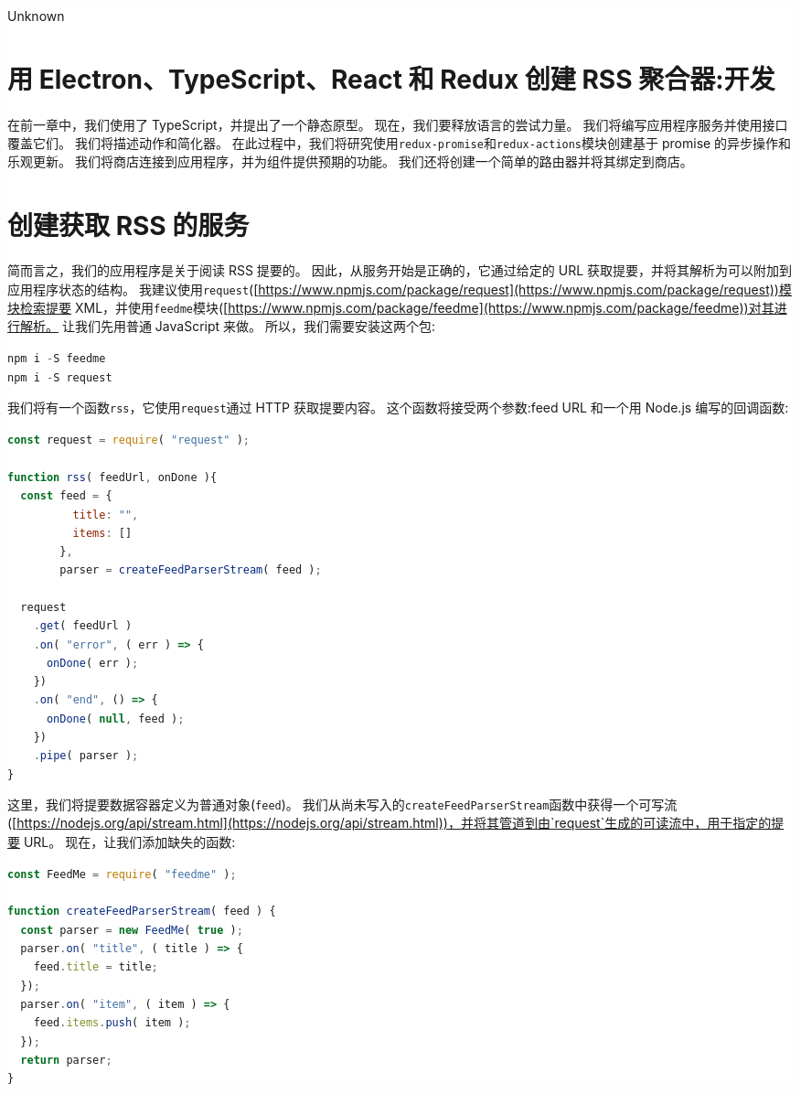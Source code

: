 Unknown  <link href="../stylesheet.css" rel="stylesheet" type="text/css"> <link href="../page_styles.css" rel="stylesheet" type="text/css">

# 用 Electron、TypeScript、React 和 Redux 创建 RSS 聚合器:开发

在前一章中，我们使用了 TypeScript，并提出了一个静态原型。 现在，我们要释放语言的尝试力量。 我们将编写应用程序服务并使用接口覆盖它们。 我们将描述动作和简化器。 在此过程中，我们将研究使用`redux-promise`和`redux-actions`模块创建基于 promise 的异步操作和乐观更新。 我们将商店连接到应用程序，并为组件提供预期的功能。 我们还将创建一个简单的路由器并将其绑定到商店。

# 创建获取 RSS 的服务

简而言之，我们的应用程序是关于阅读 RSS 提要的。 因此，从服务开始是正确的，它通过给定的 URL 获取提要，并将其解析为可以附加到应用程序状态的结构。 我建议使用`request`([https://www.npmjs.com/package/request](https://www.npmjs.com/package/request))模块检索提要 XML，并使用`feedme`模块([https://www.npmjs.com/package/feedme](https://www.npmjs.com/package/feedme))对其进行解析。 让我们先用普通 JavaScript 来做。 所以，我们需要安装这两个包:

```js
npm i -S feedme
npm i -S request

```

我们将有一个函数`rss`，它使用`request`通过 HTTP 获取提要内容。 这个函数将接受两个参数:feed URL 和一个用 Node.js 编写的回调函数:

```js
const request = require( "request" ); 

function rss( feedUrl, onDone ){ 
  const feed = { 
          title: "", 
          items: [] 
        }, 
        parser = createFeedParserStream( feed ); 

  request 
    .get( feedUrl ) 
    .on( "error", ( err ) => { 
      onDone( err ); 
    }) 
    .on( "end", () => { 
      onDone( null, feed ); 
    }) 
    .pipe( parser ); 
} 

```

这里，我们将提要数据容器定义为普通对象(`feed`)。 我们从尚未写入的`createFeedParserStream`函数中获得一个可写流([https://nodejs.org/api/stream.html](https://nodejs.org/api/stream.html))，并将其管道到由`request`生成的可读流中，用于指定的提要 URL。 现在，让我们添加缺失的函数:

```js
const FeedMe = require( "feedme" ); 

function createFeedParserStream( feed ) { 
  const parser = new FeedMe( true ); 
  parser.on( "title", ( title ) => { 
    feed.title = title; 
  }); 
  parser.on( "item", ( item ) => { 
    feed.items.push( item ); 
  }); 
  return parser; 
} 

```
